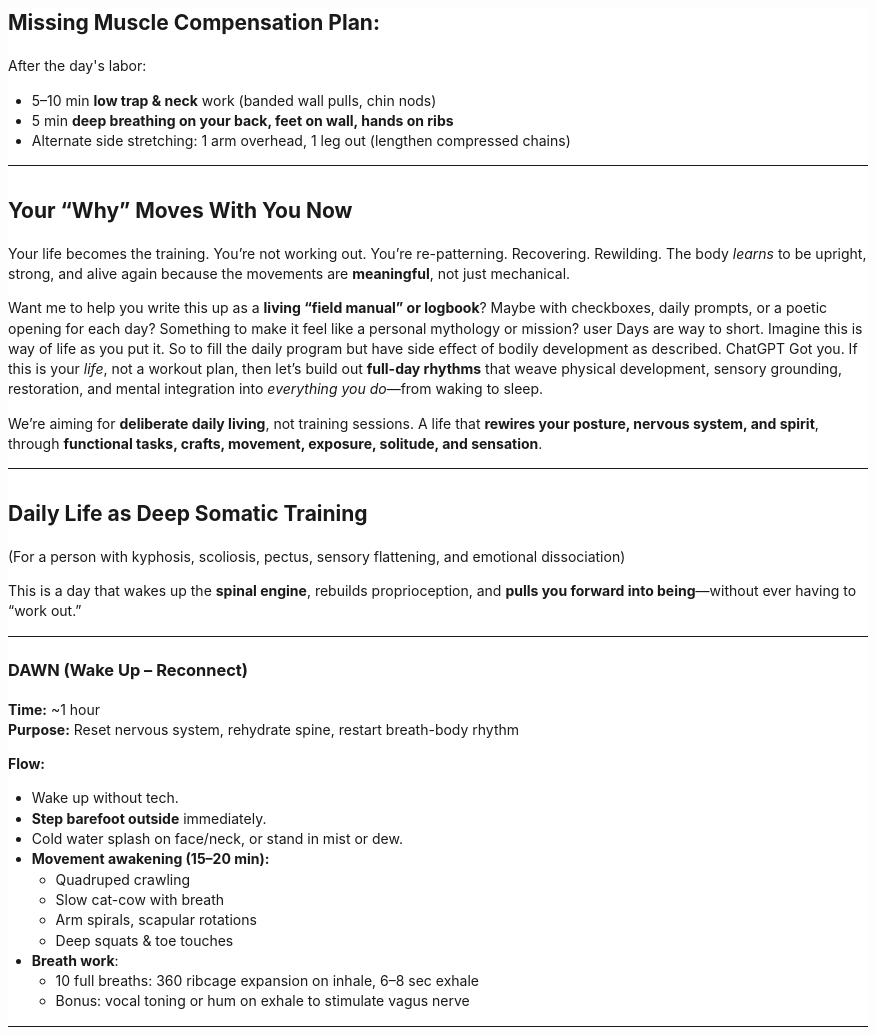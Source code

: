 
## **Missing Muscle Compensation Plan:**

After the day's labor:
- 5–10 min **low trap & neck** work (banded wall pulls, chin nods)
- 5 min **deep breathing on your back, feet on wall, hands on ribs**
- Alternate side stretching: 1 arm overhead, 1 leg out (lengthen compressed chains)

---

## **Your “Why” Moves With You Now**

Your life becomes the training. You’re not working out. You’re re-patterning. Recovering. Rewilding. The body *learns* to be upright, strong, and alive again because the movements are **meaningful**, not just mechanical.

Want me to help you write this up as a **living “field manual” or logbook**? Maybe with checkboxes, daily prompts, or a poetic opening for each day? Something to make it feel like a personal mythology or mission?
user
Days are way to short. Imagine this is way of life as you put it. So to fill the daily program but have side effect of bodily development as described. 
ChatGPT
Got you. If this is your *life*, not a workout plan, then let’s build out **full-day rhythms** that weave physical development, sensory grounding, restoration, and mental integration into *everything you do*—from waking to sleep.

We’re aiming for **deliberate daily living**, not training sessions. A life that **rewires your posture, nervous system, and spirit**, through **functional tasks, crafts, movement, exposure, solitude, and sensation**.

---

## **Daily Life as Deep Somatic Training**
(For a person with kyphosis, scoliosis, pectus, sensory flattening, and emotional dissociation)

This is a day that wakes up the **spinal engine**, rebuilds proprioception, and **pulls you forward into being**—without ever having to “work out.”

---

### **DAWN (Wake Up – Reconnect)**  
**Time:** ~1 hour  
**Purpose:** Reset nervous system, rehydrate spine, restart breath-body rhythm

**Flow:**
- Wake up without tech.  
- **Step barefoot outside** immediately.  
- Cold water splash on face/neck, or stand in mist or dew.  
- **Movement awakening (15–20 min):**  
  - Quadruped crawling  
  - Slow cat-cow with breath  
  - Arm spirals, scapular rotations  
  - Deep squats & toe touches  
- **Breath work**:  
  - 10 full breaths: 360 ribcage expansion on inhale, 6–8 sec exhale  
  - Bonus: vocal toning or hum on exhale to stimulate vagus nerve

---